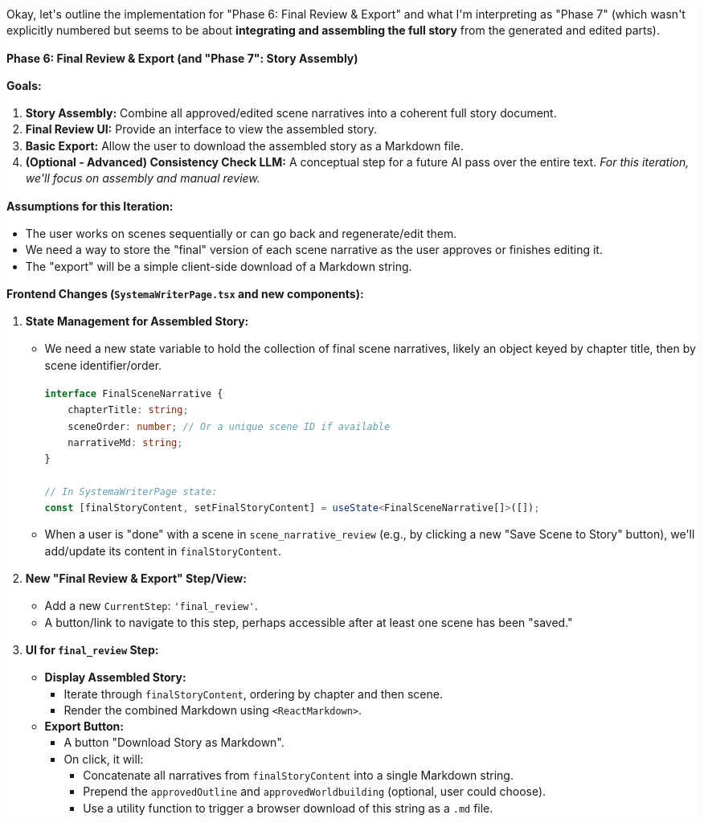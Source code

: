Okay, let's outline the implementation for "Phase 6: Final Review & Export" and what I'm interpreting as "Phase 7" (which wasn't explicitly numbered but seems to be about **integrating and assembling the full story** from the generated and edited parts).

**Phase 6: Final Review & Export (and "Phase 7": Story Assembly)**

**Goals:**

1.  **Story Assembly:** Combine all approved/edited scene narratives into a coherent full story document.
2.  **Final Review UI:** Provide an interface to view the assembled story.
3.  **Basic Export:** Allow the user to download the assembled story as a Markdown file.
4.  **(Optional - Advanced) Consistency Check LLM:** A conceptual step for a future AI pass over the entire text. *For this iteration, we'll focus on assembly and manual review.*

**Assumptions for this Iteration:**

*   The user works on scenes sequentially or can go back and regenerate/edit them.
*   We need a way to store the "final" version of each scene narrative as the user approves or finishes editing it.
*   The "export" will be a simple client-side download of a Markdown string.

**Frontend Changes (`SystemaWriterPage.tsx` and new components):**

1.  **State Management for Assembled Story:**
    *   We need a new state variable to hold the collection of final scene narratives, likely an object keyed by chapter title, then by scene identifier/order.
        ```typescript
        interface FinalSceneNarrative {
            chapterTitle: string;
            sceneOrder: number; // Or a unique scene ID if available
            narrativeMd: string;
        }

        // In SystemaWriterPage state:
        const [finalStoryContent, setFinalStoryContent] = useState<FinalSceneNarrative[]>([]);
        ```
    *   When a user is "done" with a scene in `scene_narrative_review` (e.g., by clicking a new "Save Scene to Story" button), we'll add/update its content in `finalStoryContent`.

2.  **New "Final Review & Export" Step/View:**
    *   Add a new `CurrentStep`: `'final_review'`.
    *   A button/link to navigate to this step, perhaps accessible after at least one scene has been "saved."

3.  **UI for `final_review` Step:**
    *   **Display Assembled Story:**
        *   Iterate through `finalStoryContent`, ordering by chapter and then scene.
        *   Render the combined Markdown using `<ReactMarkdown>`.
    *   **Export Button:**
        *   A button "Download Story as Markdown".
        *   On click, it will:
            *   Concatenate all narratives from `finalStoryContent` into a single Markdown string.
            *   Prepend the `approvedOutline` and `approvedWorldbuilding` (optional, user could choose).
            *   Use a utility function to trigger a browser download of this string as a `.md` file.
